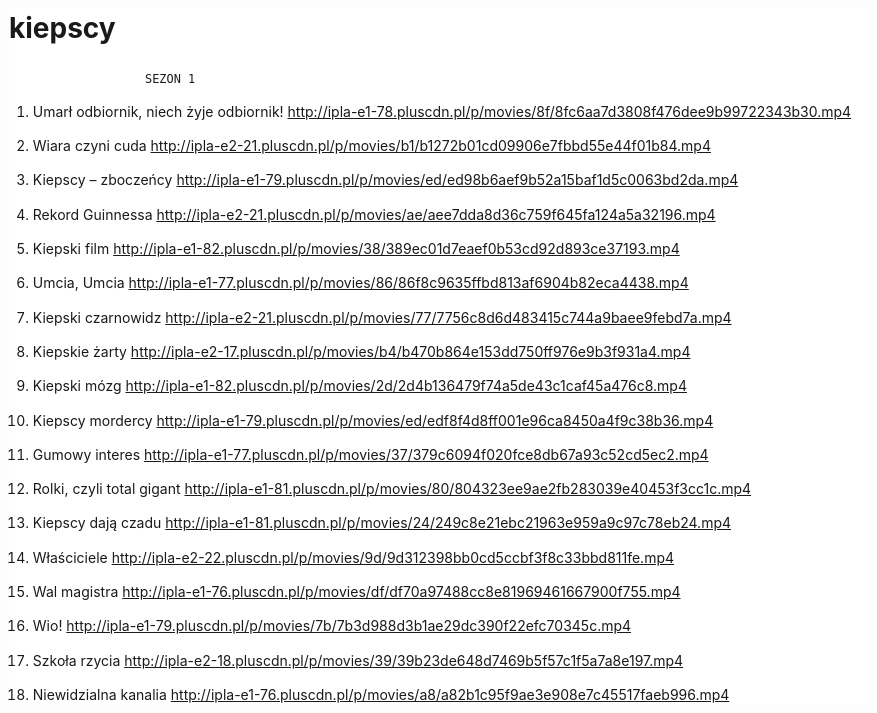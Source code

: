 # kiepscy

                       SEZON 1
 
1. Umarł odbiornik, niech żyje odbiornik!
        http://ipla-e1-78.pluscdn.pl/p/movies/8f/8fc6aa7d3808f476dee9b99722343b30.mp4
 
2. Wiara czyni cuda
        http://ipla-e2-21.pluscdn.pl/p/movies/b1/b1272b01cd09906e7fbbd55e44f01b84.mp4
 
3. Kiepscy – zboczeńcy
        http://ipla-e1-79.pluscdn.pl/p/movies/ed/ed98b6aef9b52a15baf1d5c0063bd2da.mp4
 
4. Rekord Guinnessa
        http://ipla-e2-21.pluscdn.pl/p/movies/ae/aee7dda8d36c759f645fa124a5a32196.mp4
 
5. Kiepski film
        http://ipla-e1-82.pluscdn.pl/p/movies/38/389ec01d7eaef0b53cd92d893ce37193.mp4
 
6. Umcia, Umcia
        http://ipla-e1-77.pluscdn.pl/p/movies/86/86f8c9635ffbd813af6904b82eca4438.mp4
 
7. Kiepski czarnowidz
        http://ipla-e2-21.pluscdn.pl/p/movies/77/7756c8d6d483415c744a9baee9febd7a.mp4
 
8. Kiepskie żarty
        http://ipla-e2-17.pluscdn.pl/p/movies/b4/b470b864e153dd750ff976e9b3f931a4.mp4
 
9. Kiepski mózg
        http://ipla-e1-82.pluscdn.pl/p/movies/2d/2d4b136479f74a5de43c1caf45a476c8.mp4
 
10. Kiepscy mordercy
        http://ipla-e1-79.pluscdn.pl/p/movies/ed/edf8f4d8ff001e96ca8450a4f9c38b36.mp4
 
11. Gumowy interes
        http://ipla-e1-77.pluscdn.pl/p/movies/37/379c6094f020fce8db67a93c52cd5ec2.mp4
 
12. Rolki, czyli total gigant
        http://ipla-e1-81.pluscdn.pl/p/movies/80/804323ee9ae2fb283039e40453f3cc1c.mp4
 
13. Kiepscy dają czadu
        http://ipla-e1-81.pluscdn.pl/p/movies/24/249c8e21ebc21963e959a9c97c78eb24.mp4
 
14. Właściciele
        http://ipla-e2-22.pluscdn.pl/p/movies/9d/9d312398bb0cd5ccbf3f8c33bbd811fe.mp4
 
15. Wal magistra
        http://ipla-e1-76.pluscdn.pl/p/movies/df/df70a97488cc8e81969461667900f755.mp4
 
16. Wio!
        http://ipla-e1-79.pluscdn.pl/p/movies/7b/7b3d988d3b1ae29dc390f22efc70345c.mp4
 
17. Szkoła rzycia
        http://ipla-e2-18.pluscdn.pl/p/movies/39/39b23de648d7469b5f57c1f5a7a8e197.mp4
 
18. Niewidzialna kanalia
        http://ipla-e1-76.pluscdn.pl/p/movies/a8/a82b1c95f9ae3e908e7c45517faeb996.mp4
 